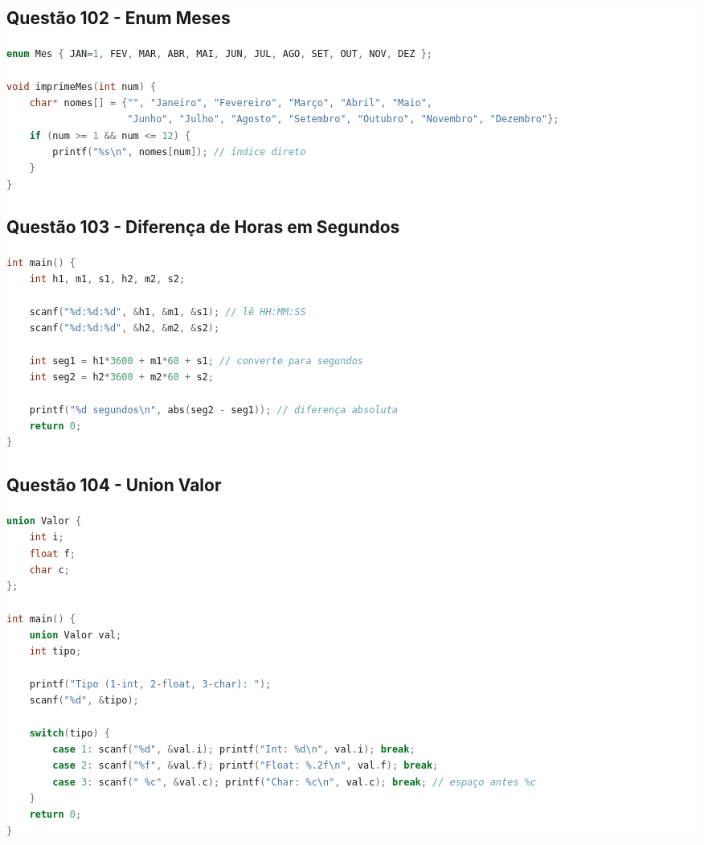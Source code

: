 ## Questão 102 - Enum Meses
```c
enum Mes { JAN=1, FEV, MAR, ABR, MAI, JUN, JUL, AGO, SET, OUT, NOV, DEZ };

void imprimeMes(int num) {
    char* nomes[] = {"", "Janeiro", "Fevereiro", "Março", "Abril", "Maio", 
                     "Junho", "Julho", "Agosto", "Setembro", "Outubro", "Novembro", "Dezembro"};
    if (num >= 1 && num <= 12) {
        printf("%s\n", nomes[num]); // índice direto
    }
}
```

## Questão 103 - Diferença de Horas em Segundos
```c
int main() {
    int h1, m1, s1, h2, m2, s2;
    
    scanf("%d:%d:%d", &h1, &m1, &s1); // lê HH:MM:SS
    scanf("%d:%d:%d", &h2, &m2, &s2);
    
    int seg1 = h1*3600 + m1*60 + s1; // converte para segundos
    int seg2 = h2*3600 + m2*60 + s2;
    
    printf("%d segundos\n", abs(seg2 - seg1)); // diferença absoluta
    return 0;
}
```

## Questão 104 - Union Valor
```c
union Valor {
    int i;
    float f;
    char c;
};

int main() {
    union Valor val;
    int tipo;
    
    printf("Tipo (1-int, 2-float, 3-char): ");
    scanf("%d", &tipo);
    
    switch(tipo) {
        case 1: scanf("%d", &val.i); printf("Int: %d\n", val.i); break;
        case 2: scanf("%f", &val.f); printf("Float: %.2f\n", val.f); break;
        case 3: scanf(" %c", &val.c); printf("Char: %c\n", val.c); break; // espaço antes %c
    }
    return 0;
}
```

